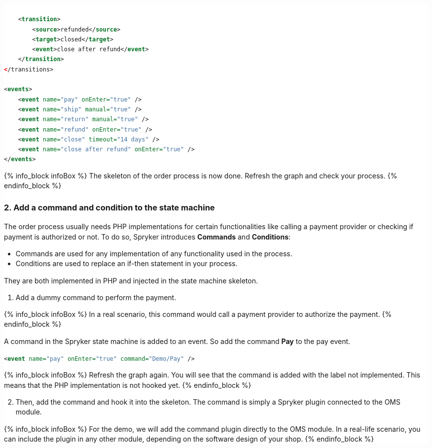 ```xml

	<transition>
		<source>refunded</source>
		<target>closed</target>
		<event>close after refund</event>
	</transition>
</transitions>

<events>
	<event name="pay" onEnter="true" />
	<event name="ship" manual="true" />
	<event name="return" manual="true" />
	<event name="refund" onEnter="true" />
	<event name="close" timeout="14 days" />
	<event name="close after refund" onEnter="true" />
</events>
```

{% info_block infoBox %}
The skeleton of the order process is now done. Refresh the graph and check your process.
{% endinfo_block %}

### 2. Add a command and condition to the state machine

The order process usually needs PHP implementations for certain functionalities like calling a payment provider or checking if payment is authorized or not.
To do so, Spryker introduces **Commands** and **Conditions**:

* Commands are used for any implementation of any functionality used in the process.
* Conditions are used to replace an if-then statement in your process.

They are both implemented in PHP and injected in the state machine skeleton.

1. Add a dummy command to perform the payment.

{% info_block infoBox %}
In a real scenario, this command would call a payment provider to authorize the payment.
{% endinfo_block %}

A command in the Spryker state machine is added to an event. So add the command **Pay** to the pay event.

```xml
<event name="pay" onEnter="true" command="Demo/Pay" />
```

{% info_block infoBox %}
Refresh the graph again. You will see that the command is added with the label not implemented. This means that the PHP implementation is not hooked yet.
{% endinfo_block %}

2. Then, add the command and hook it into the skeleton. The command is simply a Spryker plugin connected to the OMS module.

{% info_block infoBox %}
For the demo, we will add the command plugin directly to the OMS module. In a real-life scenario, you can include the plugin in any other module, depending on the software design of your shop.
{% endinfo_block %}
